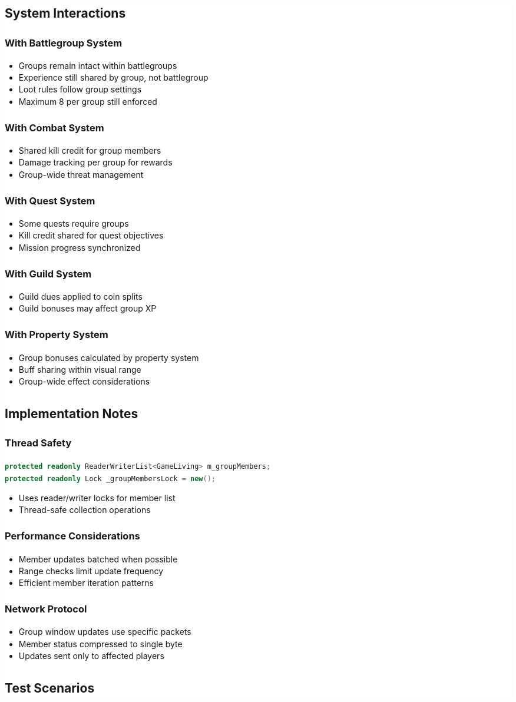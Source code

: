 ## System Interactions

### With Battlegroup System
- Groups remain intact within battlegroups
- Experience still shared by group, not battlegroup
- Loot rules follow group settings
- Maximum 8 per group still enforced

### With Combat System
- Shared kill credit for group members
- Damage tracking per group for rewards
- Group-wide threat management

### With Quest System
- Some quests require groups
- Kill credit shared for quest objectives
- Mission progress synchronized

### With Guild System
- Guild dues applied to coin splits
- Guild bonuses may affect group XP

### With Property System
- Group bonuses calculated by property system
- Buff sharing within visual range
- Group-wide effect considerations

## Implementation Notes

### Thread Safety
```csharp
protected readonly ReaderWriterList<GameLiving> m_groupMembers;
protected readonly Lock _groupMembersLock = new();
```
- Uses reader/writer locks for member list
- Thread-safe collection operations

### Performance Considerations
- Member updates batched when possible
- Range checks limit update frequency
- Efficient member iteration patterns

### Network Protocol
- Group window updates use specific packets
- Member status compressed to single byte
- Updates sent only to affected players

## Test Scenarios
